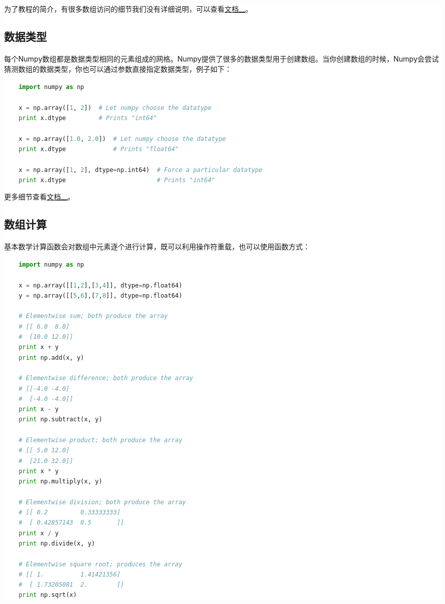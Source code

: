 为了教程的简介，有很多数组访问的细节我们没有详细说明，可以查看[文档__][23]。

  

## 数据类型

每个Numpy数组都是数据类型相同的元素组成的网格。Numpy提供了很多的数据类型用于创建数组。当你创建数组的时候，Numpy会尝试猜测数组的数据类型，你也可以通过参数直接指定数据类型，例子如下：
    
    
```py
    import numpy as np
    
    x = np.array([1, 2])  # Let numpy choose the datatype
    print x.dtype         # Prints "int64"
    
    x = np.array([1.0, 2.0])  # Let numpy choose the datatype
    print x.dtype             # Prints "float64"
    
    x = np.array([1, 2], dtype=np.int64)  # Force a particular datatype
    print x.dtype                         # Prints "int64"

```    

更多细节查看[文档__][24]。

## 数组计算

基本数学计算函数会对数组中元素逐个进行计算，既可以利用操作符重载，也可以使用函数方式：  

    
    
```py
    import numpy as np
    
    x = np.array([[1,2],[3,4]], dtype=np.float64)
    y = np.array([[5,6],[7,8]], dtype=np.float64)
    
    # Elementwise sum; both produce the array
    # [[ 6.0  8.0]
    #  [10.0 12.0]]
    print x + y
    print np.add(x, y)
    
    # Elementwise difference; both produce the array
    # [[-4.0 -4.0]
    #  [-4.0 -4.0]]
    print x - y
    print np.subtract(x, y)
    
    # Elementwise product; both produce the array
    # [[ 5.0 12.0]
    #  [21.0 32.0]]
    print x * y
    print np.multiply(x, y)
    
    # Elementwise division; both produce the array
    # [[ 0.2         0.33333333]
    #  [ 0.42857143  0.5       ]]
    print x / y
    print np.divide(x, y)
    
    # Elementwise square root; produces the array
    # [[ 1.          1.41421356]
    #  [ 1.73205081  2.        ]]
    print np.sqrt(x)

```    


[1]: https://zhuanlan.zhihu.com/intelligentunit
[2]: http://link.zhihu.com/?target=http%3A//cs231n.github.io/python-numpy-tutorial/
[3]: http://link.zhihu.com/?target=http%3A//cs.stanford.edu/people/karpathy/
[4]: https://www.zhihu.com/people/du-ke
[5]: https://www.zhihu.com/people/flood-sung
[6]: https://www.zhihu.com/people/sunisdown
[7]: https://www.zhihu.com/people/gong-zi-jia-57
[8]: http://link.zhihu.com/?target=http%3A//cs.stanford.edu/people/jcjohns/
[9]: http://link.zhihu.com/?target=http%3A//wiki.scipy.org/NumPy_for_Matlab_Users
[10]: http://link.zhihu.com/?target=https%3A//github.com/kuleshov/cs228-material/blob/master/tutorials/python/cs228-python-tutorial.ipynb
[11]: http://link.zhihu.com/?target=http%3A//web.stanford.edu/%257Ekuleshov/
[12]: http://link.zhihu.com/?target=https%3A//symsys.stanford.edu/viewing/symsysaffiliate/21335
[13]: http://link.zhihu.com/?target=http%3A//cs.stanford.edu/%257Eermon/cs228/index.html
[14]: http://link.zhihu.com/?target=https%3A//docs.python.org/2/library/stdtypes.html%23numeric-types-int-float-long-complex
[15]: http://link.zhihu.com/?target=https%3A//docs.python.org/2/library/stdtypes.html%23string-methods
[16]: http://link.zhihu.com/?target=https%3A//docs.python.org/2/tutorial/datastructures.html%23more-on-lists
[17]: http://link.zhihu.com/?target=https%3A//docs.python.org/2/library/stdtypes.html%23dict
[18]: http://link.zhihu.com/?target=https%3A//docs.python.org/2/library/sets.html%23set-objects
[19]: http://link.zhihu.com/?target=https%3A//docs.python.org/2/tutorial/datastructures.html%23tuples-and-sequences
[20]: http://link.zhihu.com/?target=https%3A//docs.python.org/2/tutorial/controlflow.html%23defining-functions
[21]: http://link.zhihu.com/?target=https%3A//docs.python.org/2/tutorial/classes.html
[22]: http://link.zhihu.com/?target=http%3A//docs.scipy.org/doc/numpy/user/basics.creation.html%23arrays-creation
[23]: http://link.zhihu.com/?target=http%3A//docs.scipy.org/doc/numpy/reference/arrays.indexing.html
[24]: http://link.zhihu.com/?target=http%3A//docs.scipy.org/doc/numpy/reference/arrays.dtypes.html
[25]: http://link.zhihu.com/?target=http%3A//docs.scipy.org/doc/numpy/reference/routines.math.html
[26]: http://link.zhihu.com/?target=http%3A//docs.scipy.org/doc/numpy/reference/routines.array-manipulation.html
[27]: http://link.zhihu.com/?target=http%3A//docs.scipy.org/doc/numpy/user/basics.broadcasting.html
[28]: http://link.zhihu.com/?target=http%3A//scipy.github.io/old-wiki/pages/EricsBroadcastingDoc
[29]: http://link.zhihu.com/?target=http%3A//docs.scipy.org/doc/numpy/reference/ufuncs.html%23available-ufuncs
[30]: http://link.zhihu.com/?target=http%3A//docs.scipy.org/doc/numpy/reference/
[31]: http://link.zhihu.com/?target=http%3A//docs.scipy.org/doc/scipy/reference/
[32]: http://link.zhihu.com/?target=http%3A//docs.scipy.org/doc/scipy/reference/index.html
[33]: https://pic4.zhimg.com/ff5f35bdb1a53c5e8dd5a16b391f63df_b.png
[34]: http://link.zhihu.com/?target=http%3A//docs.scipy.org/doc/scipy/reference/io.html
[35]: http://link.zhihu.com/?target=http%3A//docs.scipy.org/doc/scipy/reference/generated/scipy.spatial.distance.pdist.html
[36]: http://link.zhihu.com/?target=http%3A//docs.scipy.org/doc/scipy/reference/generated/scipy.spatial.distance.cdist.html
[37]: https://pic4.zhimg.com/47169e8280088396107e0c62d7689e07_b.png
[38]: https://pic3.zhimg.com/955a7bcd45981728e91693961c21fbae_b.png
[39]: http://link.zhihu.com/?target=http%3A//matplotlib.org/api/pyplot_api.html%23matplotlib.pyplot.plot
[40]: https://pic1.zhimg.com/c2abf551074a0db7445067f460417a08_b.png
[41]: http://link.zhihu.com/?target=http%3A//matplotlib.org/api/pyplot_api.html%23matplotlib.pyplot.subplot
[42]: https://pic2.zhimg.com/81197033afe9b507dea565ed558a6239_b.png